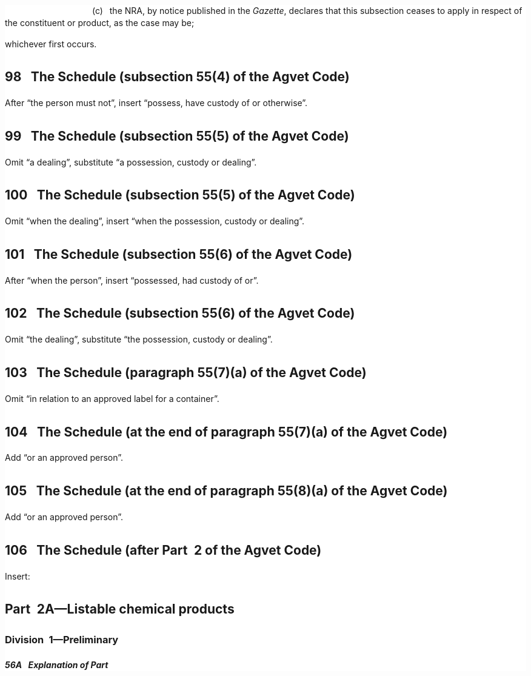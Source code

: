                      (c)  the NRA, by notice published in the _Gazette_, declares that this subsection ceases to apply in respect of the constituent or product, as the case may be;

whichever first occurs.

## 98  The Schedule (subsection 55(4) of the Agvet Code)

After “the person must not”, insert “possess, have custody of or otherwise”.

## 99  The Schedule (subsection 55(5) of the Agvet Code)

Omit “a dealing”, substitute “a possession, custody or dealing”.

## 100  The Schedule (subsection 55(5) of the Agvet Code)

Omit “when the dealing”, insert “when the possession, custody or dealing”.

## 101  The Schedule (subsection 55(6) of the Agvet Code)

After “when the person”, insert “possessed, had custody of or”.

## 102  The Schedule (subsection 55(6) of the Agvet Code)

Omit “the dealing”, substitute “the possession, custody or dealing”.

## 103  The Schedule (paragraph 55(7)(a) of the Agvet Code)

Omit “in relation to an approved label for a container”.

## 104  The Schedule (at the end of paragraph 55(7)(a) of the Agvet Code)

Add “or an approved person”.

## 105  The Schedule (at the end of paragraph 55(8)(a) of the Agvet Code)

Add “or an approved person”.

## 106  The Schedule (after Part 2 of the Agvet Code)

Insert:

## Part 2A—Listable chemical products

### Division 1—Preliminary

##### <a id="56A"></a>56A  Explanation of Part
